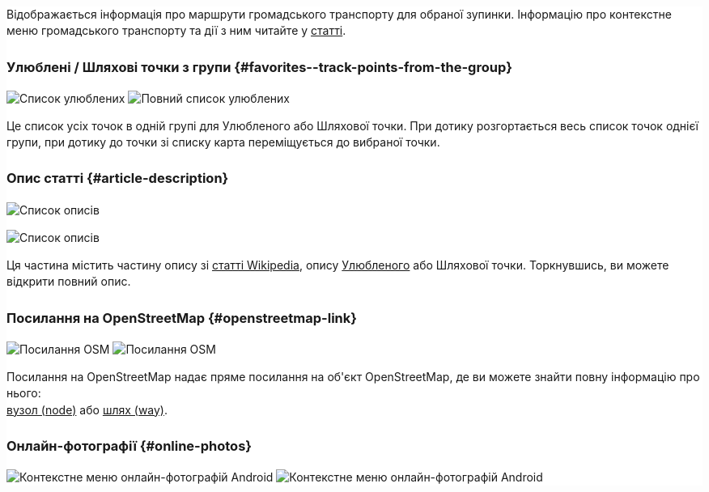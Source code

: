 </Tabs>

Відображається інформація про маршрути громадського транспорту для обраної зупинки. Інформацію про контекстне меню громадського транспорту та дії з ним читайте у [статті](../map/public-transport.md#transport-routes-context-menu).


### Улюблені / Шляхові точки з групи {#favorites--track-points-from-the-group}

![Список улюблених](@site/static/img/map/favorite_list_android.png) ![Повний список улюблених](@site/static/img/map/favorite_list_full_android.png)

Це список усіх точок в одній групі для Улюбленого або Шляхової точки. При дотику розгортається весь список точок однієї групи, при дотику до точки зі списку карта переміщується до вибраної точки.




### Опис статті {#article-description}

<Tabs groupId="operating-systems" queryString="current-os">

<TabItem value="android" label="Android">  

![Список описів](@site/static/img/map/description_list_android.png)

</TabItem>

<TabItem value="ios" label="iOS">  

![Список описів](@site/static/img/map/description_list_ios.png)

</TabItem>

</Tabs>

Ця частина містить частину опису зі [статті Wikipedia](../plugins/wikipedia.md), опису [Улюбленого](../personal/favorites.md) або Шляхової точки. Торкнувшись, ви можете відкрити повний опис.


### Посилання на OpenStreetMap {#openstreetmap-link}

![Посилання OSM](@site/static/img/map/context_menu_osm_link.png) ![Посилання OSM](@site/static/img/map/context_menu_osm_link_1.png)

Посилання на OpenStreetMap надає пряме посилання на об'єкт OpenStreetMap, де ви можете знайти повну інформацію про нього:  
[вузол (node)](https://wiki.openstreetmap.org/wiki/Node) або [шлях (way)](https://wiki.openstreetmap.org/wiki/Way).


### Онлайн-фотографії {#online-photos}

<Tabs groupId="operating-systems" queryString="current-os">

<TabItem value="android" label="Android">  

![Контекстне меню онлайн-фотографій Android](@site/static/img/map/images_nearby_1_andr.png)
![Контекстне меню онлайн-фотографій Android](@site/static/img/map/gallery_menu_andr.png)
